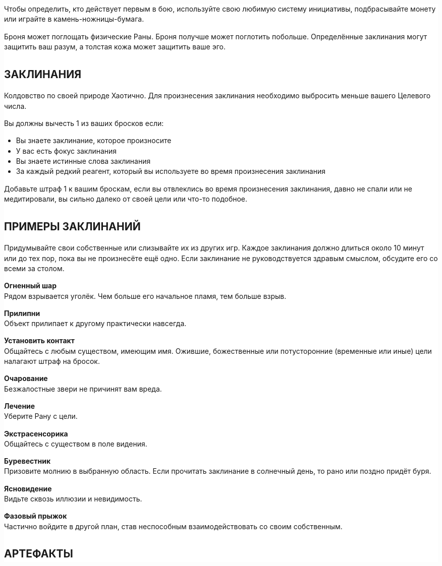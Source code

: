 Чтобы определить, кто действует первым в бою, используйте свою любимую систему инициативы, подбрасывайте монету или играйте в камень-ножницы-бумага.

Броня может поглощать физические Раны. Броня получше может поглотить побольше. Определённые заклинания могут защитить ваш разум, а толстая кожа может защитить ваше эго.

## ЗАКЛИНАНИЯ

Колдовство по своей природе Хаотично. Для произнесения заклинания необходимо выбросить меньше вашего Целевого числа.

Вы должны вычесть 1 из ваших бросков если:

* Вы знаете заклинание, которое произносите
* У вас есть фокус заклинания
* Вы знаете истинные слова заклинания
* За каждый редкий реагент, который вы используете во время произнесения заклинания

Добавьте штраф 1 к вашим броскам, если вы отвлеклись во время произнесения заклинания, давно не спали или не медитировали, вы сильно далеко от своей цели или что-то подобное.

## ПРИМЕРЫ ЗАКЛИНАНИЙ

Придумывайте свои собственные или слизывайте их из других игр. Каждое заклинания должно длиться около 10 минут или до тех пор, пока вы не произнесёте ещё одно. Если заклинание не руководствуется здравым смыслом, обсудите его со всеми за столом.

**Огненный шар**  
Рядом взрывается уголёк. Чем больше его начальное пламя, тем больше взрыв.

**Прилипни**  
Объект прилипает к другому практически навсегда.

**Установить контакт**  
Общайтесь с любым существом, имеющим имя. Ожившие, божественные или потусторонние (временные или иные) цели налагают штраф на бросок.

**Очарование**  
Безжалостные звери не причинят вам вреда.

**Лечение**  
Уберите Рану с цели.

**Экстрасенсорика**  
Общайтесь с существом в поле видения.

**Буревестник**  
Призовите молнию в выбранную область. Если прочитать заклинание в солнечный день, то рано или поздно придёт буря.

**Ясновидение**  
Видьте сквозь иллюзии и невидимость.

**Фазовый прыжок**  
Частично войдите в другой план, став неспособным взаимодействовать со своим собственным.

## АРТЕФАКТЫ
